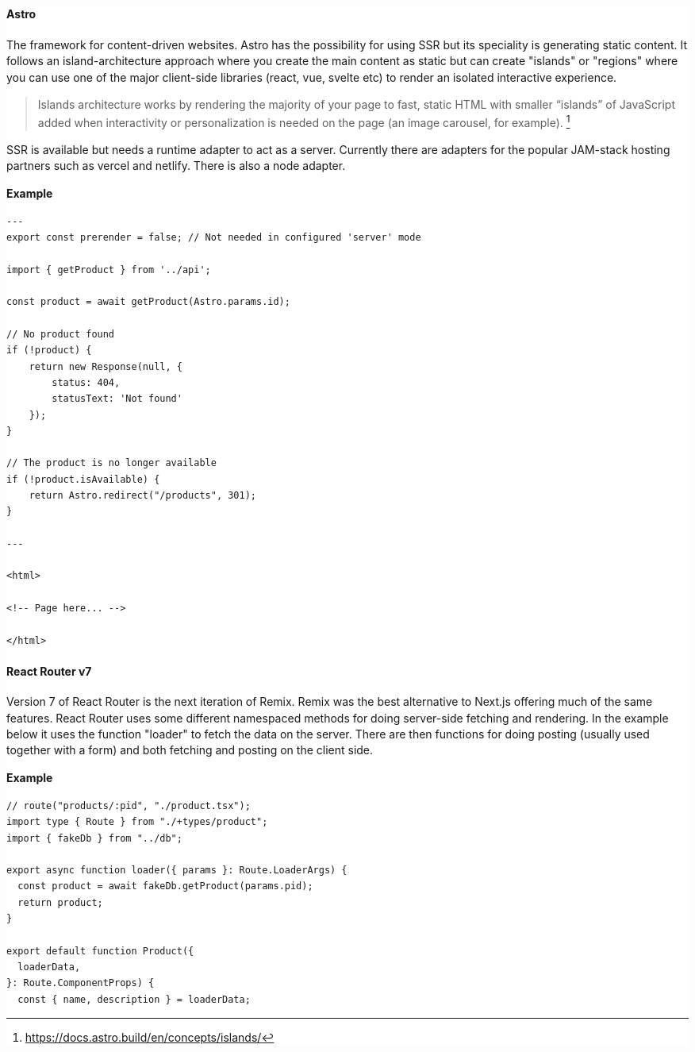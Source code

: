 #### Astro
The framework for content-driven websites. Astro has the possibility for using SSR but its speciality is generating static content. It follows an island-architecture approach where you create the main content as static but can create "islands" or "regions" where you can use one of the major client-side libraries (react, vue, svelte etc) to render an isolated interactive experience.

> Islands architecture works by rendering the majority of your page to fast, static HTML with smaller “islands” of JavaScript added when interactivity or personalization is needed on the page (an image carousel, for example). [^6]

SSR is available but needs a runtime adapter to act as a server. Currently there are adapters for the popular JAM-stack hosting partners such as vercel and netlify. There is also a node adapter.

**Example**
```
---
export const prerender = false; // Not needed in configured 'server' mode

import { getProduct } from '../api';

const product = await getProduct(Astro.params.id);

// No product found
if (!product) {
	return new Response(null, {
		status: 404,
		statusText: 'Not found'
	});
}

// The product is no longer available
if (!product.isAvailable) {
	return Astro.redirect("/products", 301);
}

---

<html>

<!-- Page here... -->

</html>
```

#### React Router v7
Version 7 of React Router is the next iteration of Remix. Remix was the best alternative to Next.js offering much of the same features. React Router uses some different namespaced methods for doing server-side fetching and rendering. In the example below it uses the function "loader" to fetch the data on the server. There are then functions for doing posting (usually used together with a form) and both fetching and posting on the client side.

**Example**
```
// route("products/:pid", "./product.tsx");
import type { Route } from "./+types/product";
import { fakeDb } from "../db";

export async function loader({ params }: Route.LoaderArgs) {
  const product = await fakeDb.getProduct(params.pid);
  return product;
}

export default function Product({
  loaderData,
}: Route.ComponentProps) {
  const { name, description } = loaderData;
```

[^1]:  Source https://share.stateofjs.com/share/prerendered?localeId=en-US&surveyId=state_of_js&editionId=js2024&blockId=front_end_frameworks_ratios&params=&sectionId=libraries&subSectionId=front_end_frameworks ![[Front End Frameworks Ratios.png]]
[^2]: https://nextjs.org/docs/app/building-your-application/caching
[^3]: They say it is supported but "Server side rendering requires a deployment that supports it." without any further explanation. https://reactrouter.com/start/framework/rendering. Probably means you have setup your own server without guidance from the framework.
[^4]: By using custom Cache-Control headers on each route, note that it is not granular for different type of requests.
[^5]: SolidStart is built on top of https://nitro.build/ which has granular cache control.
[^6]: https://docs.astro.build/en/concepts/islands/